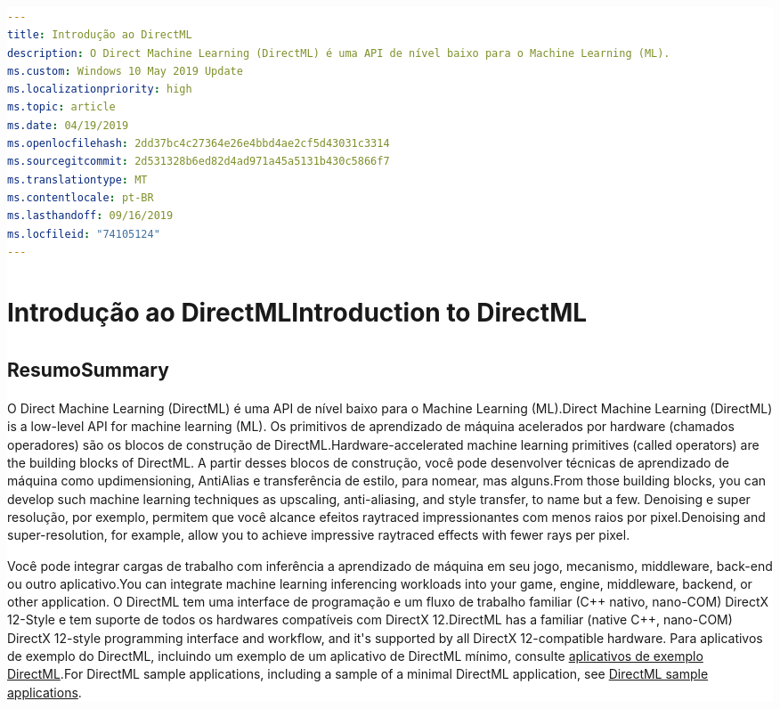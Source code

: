 ```yaml
---
title: Introdução ao DirectML
description: O Direct Machine Learning (DirectML) é uma API de nível baixo para o Machine Learning (ML).
ms.custom: Windows 10 May 2019 Update
ms.localizationpriority: high
ms.topic: article
ms.date: 04/19/2019
ms.openlocfilehash: 2dd37bc4c27364e26e4bbd4ae2cf5d43031c3314
ms.sourcegitcommit: 2d531328b6ed82d4ad971a45a5131b430c5866f7
ms.translationtype: MT
ms.contentlocale: pt-BR
ms.lasthandoff: 09/16/2019
ms.locfileid: "74105124"
---
```

# <a name="introduction-to-directml"></a><span data-ttu-id="5010f-103">Introdução ao DirectML</span><span class="sxs-lookup"><span data-stu-id="5010f-103">Introduction to DirectML</span></span>

## <a name="summary"></a><span data-ttu-id="5010f-104">Resumo</span><span class="sxs-lookup"><span data-stu-id="5010f-104">Summary</span></span>

<span data-ttu-id="5010f-105">O Direct Machine Learning (DirectML) é uma API de nível baixo para o Machine Learning (ML).</span><span class="sxs-lookup"><span data-stu-id="5010f-105">Direct Machine Learning (DirectML) is a low-level API for machine learning (ML).</span></span> <span data-ttu-id="5010f-106">Os primitivos de aprendizado de máquina acelerados por hardware (chamados operadores) são os blocos de construção de DirectML.</span><span class="sxs-lookup"><span data-stu-id="5010f-106">Hardware-accelerated machine learning primitives (called operators) are the building blocks of DirectML.</span></span> <span data-ttu-id="5010f-107">A partir desses blocos de construção, você pode desenvolver técnicas de aprendizado de máquina como updimensioning, AntiAlias e transferência de estilo, para nomear, mas alguns.</span><span class="sxs-lookup"><span data-stu-id="5010f-107">From those building blocks, you can develop such machine learning techniques as upscaling, anti-aliasing, and style transfer, to name but a few.</span></span> <span data-ttu-id="5010f-108">Denoising e super resolução, por exemplo, permitem que você alcance efeitos raytraced impressionantes com menos raios por pixel.</span><span class="sxs-lookup"><span data-stu-id="5010f-108">Denoising and super-resolution, for example, allow you to achieve impressive raytraced effects with fewer rays per pixel.</span></span>

<span data-ttu-id="5010f-109">Você pode integrar cargas de trabalho com inferência a aprendizado de máquina em seu jogo, mecanismo, middleware, back-end ou outro aplicativo.</span><span class="sxs-lookup"><span data-stu-id="5010f-109">You can integrate machine learning inferencing workloads into your game, engine, middleware, backend, or other application.</span></span> <span data-ttu-id="5010f-110">O DirectML tem uma interface de programação e um fluxo de trabalho familiar (C++ nativo, nano-COM) DirectX 12-Style e tem suporte de todos os hardwares compatíveis com DirectX 12.</span><span class="sxs-lookup"><span data-stu-id="5010f-110">DirectML has a familiar (native C++, nano-COM) DirectX 12-style programming interface and workflow, and it's supported by all DirectX 12-compatible hardware.</span></span> <span data-ttu-id="5010f-111">Para aplicativos de exemplo do DirectML, incluindo um exemplo de um aplicativo de DirectML mínimo, consulte [aplicativos de exemplo DirectML](dml-min-app.md).</span><span class="sxs-lookup"><span data-stu-id="5010f-111">For DirectML sample applications, including a sample of a minimal DirectML application, see [DirectML sample applications](dml-min-app.md).</span></span>
